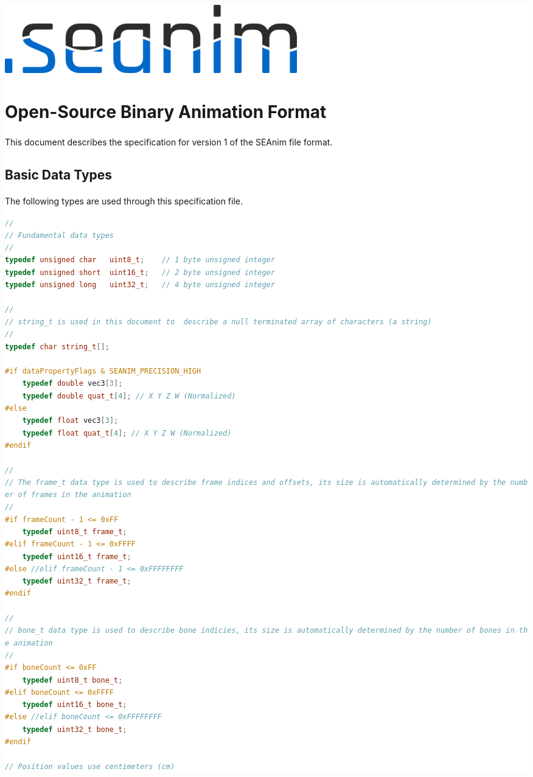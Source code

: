 <img src="resource/seanim_dark.png" alt="SEAnim" style="width: 480px;"/>

# Open-Source Binary Animation Format

This document describes the specification for version 1 of the SEAnim file format.

## Basic Data Types
The following types are used through this specification file. 

```c++
//
// Fundamental data types
//
typedef unsigned char	uint8_t;	// 1 byte unsigned integer
typedef unsigned short	uint16_t;	// 2 byte unsigned integer
typedef unsigned long	uint32_t;	// 4 byte unsigned integer

//
// string_t is used in this document to  describe a null terminated array of characters (a string)
//
typedef char string_t[];

#if dataPropertyFlags & SEANIM_PRECISION_HIGH
	typedef double vec3[3];
	typedef double quat_t[4]; // X Y Z W (Normalized)
#else
	typedef float vec3[3];
	typedef float quat_t[4]; // X Y Z W (Normalized)
#endif

//
// The frame_t data type is used to describe frame indices and offsets, its size is automatically determined by the number of frames in the animation
//
#if frameCount - 1 <= 0xFF
	typedef uint8_t frame_t;
#elif frameCount - 1 <= 0xFFFF
	typedef uint16_t frame_t;
#else //elif frameCount - 1 <= 0xFFFFFFFF
	typedef uint32_t frame_t;
#endif

//
// bone_t data type is used to describe bone indicies, its size is automatically determined by the number of bones in the animation
//
#if boneCount <= 0xFF
	typedef uint8_t bone_t;
#elif boneCount <= 0xFFFF
	typedef uint16_t bone_t;
#else //elif boneCount <= 0xFFFFFFFF
	typedef uint32_t bone_t;
#endif

// Position values use centimeters (cm)
```
